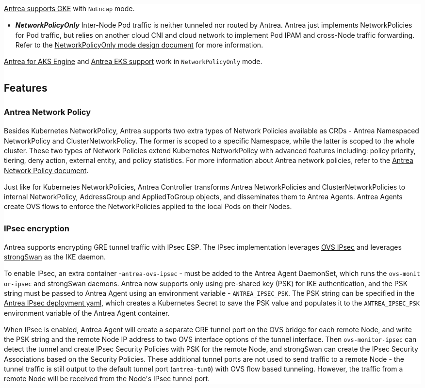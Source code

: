 [Antrea supports GKE](/docs/gke-installation.md) with `NoEncap` mode.

* ***NetworkPolicyOnly*** Inter-Node Pod traffic is neither tunneled nor routed
by Antrea. Antrea just implements NetworkPolicies for Pod traffic, but relies on
another cloud CNI and cloud network to implement Pod IPAM and cross-Node traffic
forwarding. Refer to the [NetworkPolicyOnly mode design document](policy-only.md)
for more information.

[Antrea for AKS
Engine](https://github.com/Azure/aks-engine/blob/master/docs/topics/features.md#feat-antrea)
and [Antrea EKS support](/docs/eks-installation.md) work in `NetworkPolicyOnly`
mode.

## Features

### Antrea Network Policy
Besides Kubernetes NetworkPolicy, Antrea supports two extra types of
Network Policies available as CRDs - Antrea Namespaced NetworkPolicy and
ClusterNetworkPolicy. The former is scoped to a specific Namespace, while the
latter is scoped to the whole cluster. These two types of Network Policies
extend Kubernetes NetworkPolicy with advanced features including: policy
priority, tiering, deny action, external entity, and policy statistics. For more
information about Antrea network policies, refer to the [Antrea Network Policy document](docs/antrea-network-policy.md).

Just like for Kubernetes NetworkPolicies, Antrea Controller transforms Antrea
NetworkPolicies and ClusterNetworkPolicies to internal NetworkPolicy,
AddressGroup and AppliedToGroup objects, and disseminates them to Antrea
Agents. Antrea Agents create OVS flows to enforce the NetworkPolicies applied
to the local Pods on their Nodes.

### IPsec encryption
Antrea supports encrypting GRE tunnel traffic with IPsec ESP. The IPsec
implementation leverages [OVS IPsec](http://docs.openvswitch.org/en/latest/tutorials/ipsec)
and leverages [strongSwan](https://www.strongswan.org) as the IKE daemon.

To enable IPsec, an extra container -`antrea-ovs-ipsec` - must be added to the
Antrea Agent DaemonSet, which runs the `ovs-monitor-ipsec` and strongSwan
daemons. Antrea now supports only using pre-shared key (PSK) for IKE
authentication, and the PSK string must be passed to Antrea Agent using an
environment variable - `ANTREA_IPSEC_PSK`. The PSK string can be specified in
the [Antrea IPsec deployment yaml](/build/yamls/antrea-ipsec.yml), which creates
a Kubernetes Secret to save the PSK value and populates it to the
`ANTREA_IPSEC_PSK` environment variable of the Antrea Agent container.

When IPsec is enabled, Antrea Agent will create a separate GRE tunnel port on
the OVS bridge for each remote Node, and write the PSK string and the remote
Node IP address to two OVS interface options of the tunnel interface. Then
`ovs-monitor-ipsec` can detect the tunnel and create IPsec Security Policies
with PSK for the remote Node, and strongSwan can create the IPsec Security
Associations based on the Security Policies. These additional tunnel ports are
not used to send traffic to a remote Node - the tunnel traffic is still output
to the default tunnel port (`antrea-tun0`) with OVS flow based tunneling.
However, the traffic from a remote Node will be received from the Node's IPsec
tunnel port.
